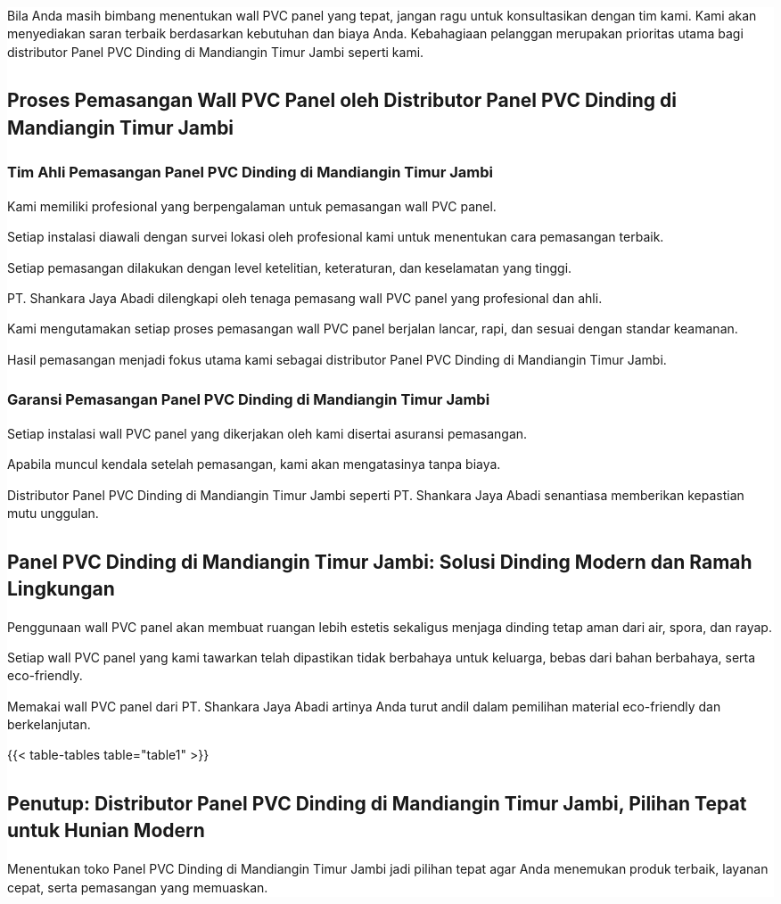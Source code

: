 Bila Anda masih bimbang menentukan wall PVC panel yang tepat, jangan ragu untuk konsultasikan dengan tim kami. Kami akan menyediakan saran terbaik berdasarkan kebutuhan dan biaya Anda. Kebahagiaan pelanggan merupakan prioritas utama bagi distributor Panel PVC Dinding di Mandiangin Timur Jambi seperti kami.

## Proses Pemasangan Wall PVC Panel oleh Distributor Panel PVC Dinding di Mandiangin Timur Jambi

### Tim Ahli Pemasangan Panel PVC Dinding di Mandiangin Timur Jambi

Kami memiliki profesional yang berpengalaman untuk pemasangan wall PVC panel.

Setiap instalasi diawali dengan survei lokasi oleh profesional kami untuk menentukan cara pemasangan terbaik.

Setiap pemasangan dilakukan dengan level ketelitian, keteraturan, dan keselamatan yang tinggi.

PT. Shankara Jaya Abadi dilengkapi oleh tenaga pemasang wall PVC panel yang profesional dan ahli.

Kami mengutamakan setiap proses pemasangan wall PVC panel berjalan lancar, rapi, dan sesuai dengan standar keamanan.

Hasil pemasangan menjadi fokus utama kami sebagai distributor Panel PVC Dinding di Mandiangin Timur Jambi.

### Garansi Pemasangan Panel PVC Dinding di Mandiangin Timur Jambi

Setiap instalasi wall PVC panel yang dikerjakan oleh kami disertai asuransi pemasangan.

Apabila muncul kendala setelah pemasangan, kami akan mengatasinya tanpa biaya.

Distributor Panel PVC Dinding di Mandiangin Timur Jambi seperti PT. Shankara Jaya Abadi senantiasa memberikan kepastian mutu unggulan.

## Panel PVC Dinding di Mandiangin Timur Jambi: Solusi Dinding Modern dan Ramah Lingkungan

Penggunaan wall PVC panel akan membuat ruangan lebih estetis sekaligus menjaga dinding tetap aman dari air, spora, dan rayap.

Setiap wall PVC panel yang kami tawarkan telah dipastikan tidak berbahaya untuk keluarga, bebas dari bahan berbahaya, serta eco-friendly.

Memakai wall PVC panel dari PT. Shankara Jaya Abadi artinya Anda turut andil dalam pemilihan material eco-friendly dan berkelanjutan.

{{< table-tables table="table1" >}}

## Penutup: Distributor Panel PVC Dinding di Mandiangin Timur Jambi, Pilihan Tepat untuk Hunian Modern

Menentukan toko Panel PVC Dinding di Mandiangin Timur Jambi jadi pilihan tepat agar Anda menemukan produk terbaik, layanan cepat, serta pemasangan yang memuaskan.
